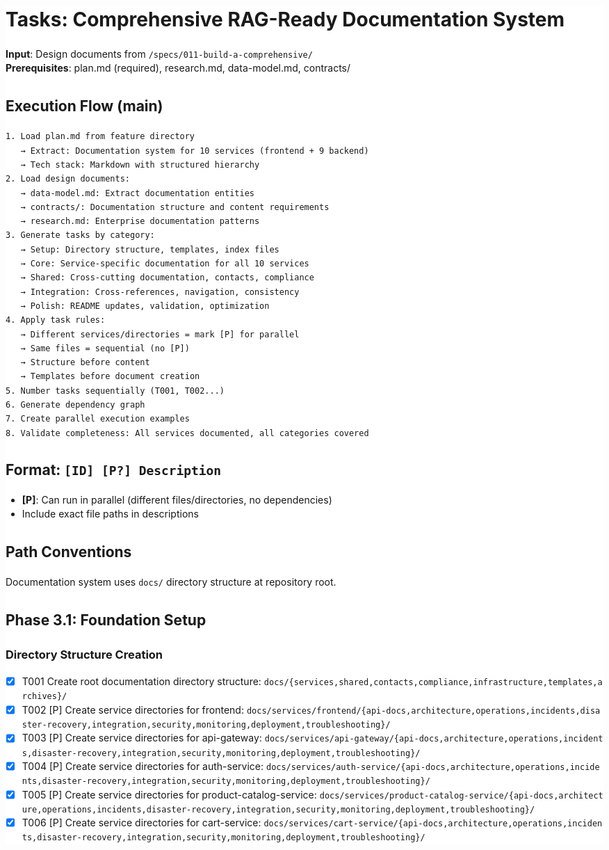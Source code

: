 # Tasks: Comprehensive RAG-Ready Documentation System

**Input**: Design documents from `/specs/011-build-a-comprehensive/`  
**Prerequisites**: plan.md (required), research.md, data-model.md, contracts/

## Execution Flow (main)

```text
1. Load plan.md from feature directory
   → Extract: Documentation system for 10 services (frontend + 9 backend)
   → Tech stack: Markdown with structured hierarchy
2. Load design documents:
   → data-model.md: Extract documentation entities
   → contracts/: Documentation structure and content requirements
   → research.md: Enterprise documentation patterns
3. Generate tasks by category:
   → Setup: Directory structure, templates, index files
   → Core: Service-specific documentation for all 10 services
   → Shared: Cross-cutting documentation, contacts, compliance
   → Integration: Cross-references, navigation, consistency
   → Polish: README updates, validation, optimization
4. Apply task rules:
   → Different services/directories = mark [P] for parallel
   → Same files = sequential (no [P])
   → Structure before content
   → Templates before document creation
5. Number tasks sequentially (T001, T002...)
6. Generate dependency graph
7. Create parallel execution examples
8. Validate completeness: All services documented, all categories covered
```

## Format: `[ID] [P?] Description`

- **[P]**: Can run in parallel (different files/directories, no dependencies)
- Include exact file paths in descriptions

## Path Conventions

Documentation system uses `docs/` directory structure at repository root.

## Phase 3.1: Foundation Setup

### Directory Structure Creation

- [X] T001 Create root documentation directory structure: `docs/{services,shared,contacts,compliance,infrastructure,templates,archives}/`
- [X] T002 [P] Create service directories for frontend: `docs/services/frontend/{api-docs,architecture,operations,incidents,disaster-recovery,integration,security,monitoring,deployment,troubleshooting}/`
- [X] T003 [P] Create service directories for api-gateway: `docs/services/api-gateway/{api-docs,architecture,operations,incidents,disaster-recovery,integration,security,monitoring,deployment,troubleshooting}/`
- [X] T004 [P] Create service directories for auth-service: `docs/services/auth-service/{api-docs,architecture,operations,incidents,disaster-recovery,integration,security,monitoring,deployment,troubleshooting}/`
- [X] T005 [P] Create service directories for product-catalog-service: `docs/services/product-catalog-service/{api-docs,architecture,operations,incidents,disaster-recovery,integration,security,monitoring,deployment,troubleshooting}/`
- [X] T006 [P] Create service directories for cart-service: `docs/services/cart-service/{api-docs,architecture,operations,incidents,disaster-recovery,integration,security,monitoring,deployment,troubleshooting}/`